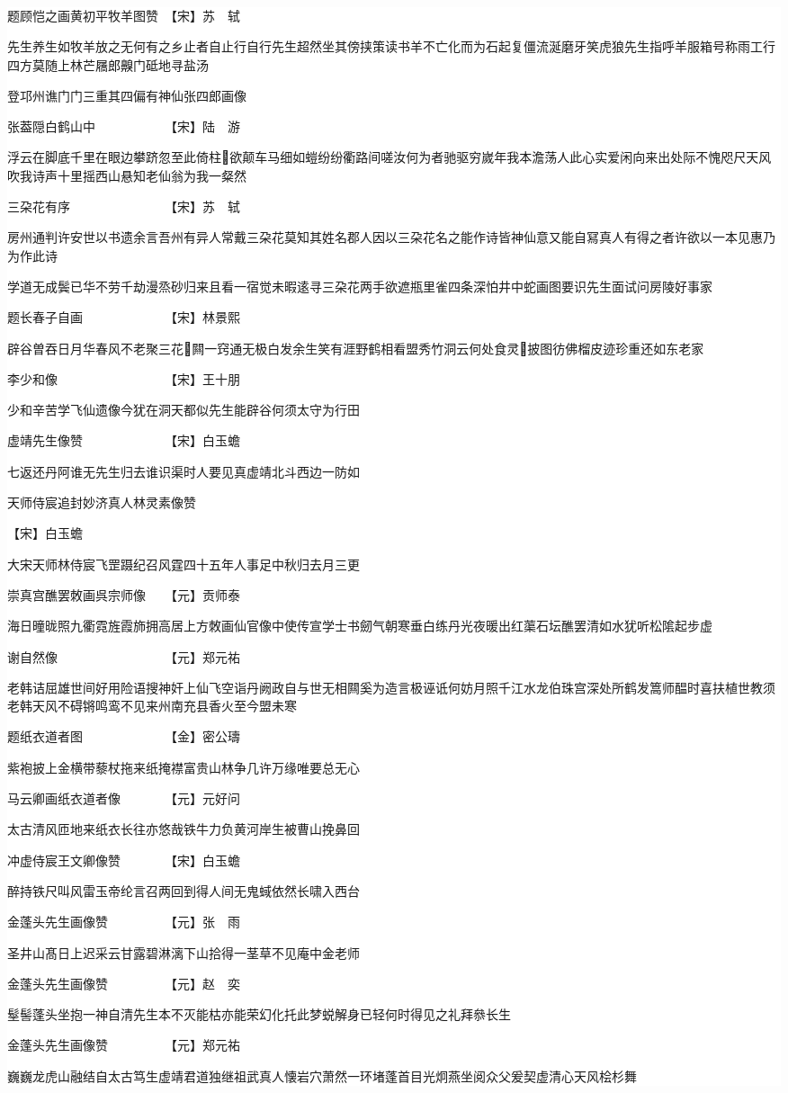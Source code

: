 题顾恺之画黄初平牧羊图赞　【宋】苏　轼  

先生养生如牧羊放之无何有之乡止者自止行自行先生超然坐其傍挟策读书羊不亡化而为石起复僵流涎磨牙笑虎狼先生指呼羊服箱号称雨工行四方莫随上林芒屩郎齅门砥地寻盐汤  

登邛州谯门门三重其四偏有神仙张四郎画像  

张葢隠白鹤山中　　　　　　【宋】陆　游  

浮云在脚底千里在眼边攀跻忽至此倚柱欲颠车马细如螘纷纷衢路间嗟汝何为者驰驱穷嵗年我本澹荡人此心实爱闲向来出处际不愧咫尺天风吹我诗声十里摇西山悬知老仙翁为我一粲然  

三朶花有序　　　　　　　　【宋】苏　轼  

房州通判许安世以书遗余言吾州有异人常戴三朶花莫知其姓名郡人因以三朶花名之能作诗皆神仙意又能自冩真人有得之者许欲以一本见惠乃为作此诗  

学道无成鬓已华不劳千劫漫烝砂归来且看一宿觉未暇逺寻三朶花两手欲遮瓶里雀四条深怕井中蛇画图要识先生面试问房陵好事家  

题长春子自画　　　　　　　【宋】林景熙  

辟谷曽吞日月华春风不老聚三花闗一窍通无极白发余生笑有涯野鹤相看盟秀竹洞云何处食灵披图彷佛榴皮迹珍重还如东老家  

李少和像　　　　　　　　　【宋】王十朋  

少和辛苦学飞仙遗像今犹在洞天都似先生能辟谷何须太守为行田  

虚靖先生像赞　　　　　　　【宋】白玉蟾  

七返还丹阿谁无先生归去谁识渠时人要见真虚靖北斗西边一防如  

天师侍宸追封妙济真人林灵素像赞  

【宋】白玉蟾  

大宋天师林侍宸飞罡蹑纪召风霆四十五年人事足中秋归去月三更  

崇真宫醮罢敇画呉宗师像　　【元】贡师泰  

海日曈昽照九衢霓旌霞斾拥高居上方敇画仙官像中使传宣学士书劒气朝寒垂白练丹光夜暖出红蕖石坛醮罢清如水犹听松隂起步虚  

谢自然像　　　　　　　　　【元】郑元祐  

老韩诘屈雄世间好用险语搜神奸上仙飞空诣丹阙政自与世无相闗奚为造言极诬诋何妨月照千江水龙伯珠宫深处所鹤发篙师醖时喜扶植世教须老韩天风不碍锵鸣鸾不见来州南充县香火至今盟未寒  

题纸衣道者图　　　　　　　【金】密公璹  

紫袍披上金横带藜杖拖来纸掩襟富贵山林争几许万缘唯要总无心  

马云卿画纸衣道者像　　　　【元】元好问  

太古清风匝地来纸衣长往亦悠哉铁牛力负黄河岸生被曹山挽鼻回  

冲虚侍宸王文卿像赞　　　　【宋】白玉蟾  

醉持铁尺叫风雷玉帝纶言召两回到得人间无鬼蜮依然长啸入西台  

金蓬头先生画像赞　　　　　【元】张　雨  

圣井山髙日上迟采云甘露碧淋漓下山拾得一茎草不见庵中金老师  

金蓬头先生画像赞　　　　　【元】赵　奕  

髽髻蓬头坐抱一神自清先生本不灭能枯亦能荣幻化托此梦蜕解身已轻何时得见之礼拜叅长生  

金蓬头先生画像赞　　　　　【元】郑元祐  

巍巍龙虎山融结自太古笃生虚靖君道独继祖武真人懐岩穴萧然一环堵蓬首目光炯燕坐阅众父爰契虚清心天风桧杉舞  
